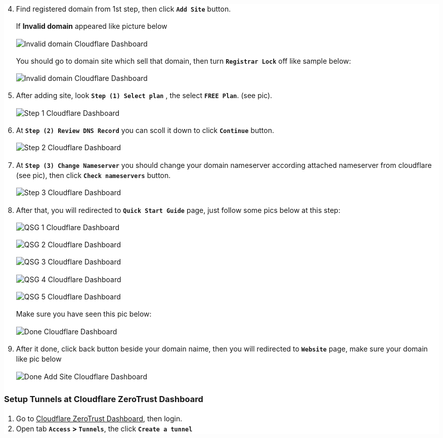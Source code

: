 4. Find registered domain from 1st step, then click **`Add Site`** button.

	If **Invalid domain** appeared like picture below

	![Invalid domain Cloudflare Dashboard](https://raw.githubusercontent.com/helmiau/gegevps-openwrt-tools/master/cloudflared/assets/invalid-domain.png)


	You should go to domain site which sell that domain, then turn **`Registrar Lock`** off like sample below:
	
	![Invalid domain Cloudflare Dashboard](https://raw.githubusercontent.com/helmiau/gegevps-openwrt-tools/master/cloudflared/assets/disable-registrar-lock-domain.png)


5. After adding site, look **`Step (1) Select plan`** , the select **`FREE Plan`**. (see pic).
	
	![Step 1 Cloudflare Dashboard](https://raw.githubusercontent.com/helmiau/gegevps-openwrt-tools/master/cloudflared/assets/cf-dashboard-step-1.png)


6. At **`Step (2) Review DNS Record`** you can scoll it down to click **`Continue`** button.
	
	![Step 2 Cloudflare Dashboard](https://raw.githubusercontent.com/helmiau/gegevps-openwrt-tools/master/cloudflared/assets/cf-dashboard-step-2.png)


7. At **`Step (3) Change Nameserver`**  you should change your domain nameserver according attached nameserver from cloudflare (see pic), then click **`Check nameservers`** button.
	
	![Step 3 Cloudflare Dashboard](https://raw.githubusercontent.com/helmiau/gegevps-openwrt-tools/master/cloudflared/assets/cf-dashboard-step-3.png)


8. After that, you will redirected to **`Quick Start Guide`** page, just follow some pics below at this step:
	
	![QSG 1 Cloudflare Dashboard](https://raw.githubusercontent.com/helmiau/gegevps-openwrt-tools/master/cloudflared/assets/cf-quick-start-1.png)

	![QSG 2 Cloudflare Dashboard](https://raw.githubusercontent.com/helmiau/gegevps-openwrt-tools/master/cloudflared/assets/cf-quick-start-2.png)

	![QSG 3 Cloudflare Dashboard](https://raw.githubusercontent.com/helmiau/gegevps-openwrt-tools/master/cloudflared/assets/cf-quick-start-3.png)

	![QSG 4 Cloudflare Dashboard](https://raw.githubusercontent.com/helmiau/gegevps-openwrt-tools/master/cloudflared/assets/cf-quick-start-4.png)

	![QSG 5 Cloudflare Dashboard](https://raw.githubusercontent.com/helmiau/gegevps-openwrt-tools/master/cloudflared/assets/cf-quick-start-5.png)


	Make sure you have seen this pic below:
	
	![Done Cloudflare Dashboard](https://raw.githubusercontent.com/helmiau/gegevps-openwrt-tools/master/cloudflared/assets/cf-dashboard-all-done.png)


9. After it done, click back button beside your domain naime, then you will redirected to **`Website`** page, make sure your domain like pic below
	
	![Done Add Site Cloudflare Dashboard](https://raw.githubusercontent.com/helmiau/gegevps-openwrt-tools/master/cloudflared/assets/cf-dashboard-after-add-site.png)


### Setup Tunnels at Cloudflare ZeroTrust Dashboard

1. Go to [Cloudflare ZeroTrust Dashboard](https://one.dash.cloudflare.com/), then login.
2. Open tab **`Access` > `Tunnels`**, the click **`Create a tunnel`**
	